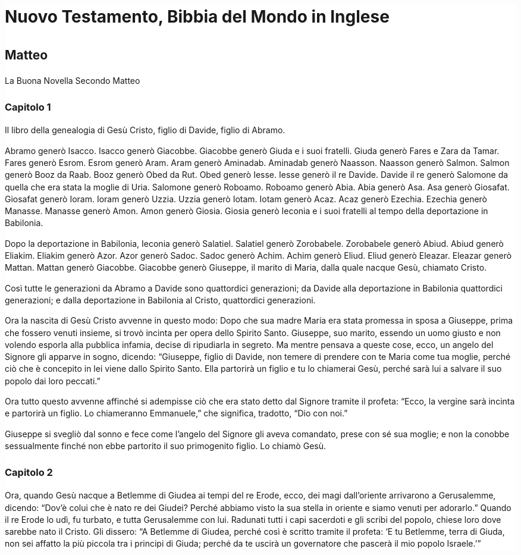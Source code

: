 # Nuovo Testamento, Bibbia del Mondo in Inglese

## Matteo

La Buona Novella Secondo Matteo

### Capitolo 1

Il libro della genealogia di Gesù Cristo, figlio di Davide, figlio di Abramo.

Abramo generò Isacco. Isacco generò Giacobbe. Giacobbe generò Giuda e i suoi fratelli. Giuda generò Fares e Zara da Tamar. Fares generò Esrom. Esrom generò Aram. Aram generò Aminadab. Aminadab generò Naasson. Naasson generò Salmon. Salmon generò Booz da Raab. Booz generò Obed da Rut. Obed generò Iesse. Iesse generò il re Davide. Davide il re generò Salomone da quella che era stata la moglie di Uria. Salomone generò Roboamo. Roboamo generò Abia. Abia generò Asa. Asa generò Giosafat. Giosafat generò Ioram. Ioram generò Uzzia. Uzzia generò Iotam. Iotam generò Acaz. Acaz generò Ezechia. Ezechia generò Manasse. Manasse generò Amon. Amon generò Giosia. Giosia generò Ieconia e i suoi fratelli al tempo della deportazione in Babilonia.

Dopo la deportazione in Babilonia, Ieconia generò Salatiel. Salatiel generò Zorobabele. Zorobabele generò Abiud. Abiud generò Eliakim. Eliakim generò Azor. Azor generò Sadoc. Sadoc generò Achim. Achim generò Eliud. Eliud generò Eleazar. Eleazar generò Mattan. Mattan generò Giacobbe. Giacobbe generò Giuseppe, il marito di Maria, dalla quale nacque Gesù, chiamato Cristo.

Così tutte le generazioni da Abramo a Davide sono quattordici generazioni; da Davide alla deportazione in Babilonia quattordici generazioni; e dalla deportazione in Babilonia al Cristo, quattordici generazioni.

Ora la nascita di Gesù Cristo avvenne in questo modo: Dopo che sua madre Maria era stata promessa in sposa a Giuseppe, prima che fossero venuti insieme, si trovò incinta per opera dello Spirito Santo. Giuseppe, suo marito, essendo un uomo giusto e non volendo esporla alla pubblica infamia, decise di ripudiarla in segreto. Ma mentre pensava a queste cose, ecco, un angelo del Signore gli apparve in sogno, dicendo: “Giuseppe, figlio di Davide, non temere di prendere con te Maria come tua moglie, perché ciò che è concepito in lei viene dallo Spirito Santo. Ella partorirà un figlio e tu lo chiamerai Gesù, perché sarà lui a salvare il suo popolo dai loro peccati.”

Ora tutto questo avvenne affinché si adempisse ciò che era stato detto dal Signore tramite il profeta:
“Ecco, la vergine sarà incinta
e partorirà un figlio.
Lo chiameranno Emmanuele,”
che significa, tradotto, “Dio con noi.”

Giuseppe si svegliò dal sonno e fece come l’angelo del Signore gli aveva comandato, prese con sé sua moglie; e non la conobbe sessualmente finché non ebbe partorito il suo primogenito figlio. Lo chiamò Gesù.

### Capitolo 2

Ora, quando Gesù nacque a Betlemme di Giudea ai tempi del re Erode, ecco, dei magi dall’oriente arrivarono a Gerusalemme, dicendo: “Dov’è colui che è nato re dei Giudei? Perché abbiamo visto la sua stella in oriente e siamo venuti per adorarlo.” Quando il re Erode lo udì, fu turbato, e tutta Gerusalemme con lui. Radunati tutti i capi sacerdoti e gli scribi del popolo, chiese loro dove sarebbe nato il Cristo. Gli dissero: “A Betlemme di Giudea, perché così è scritto tramite il profeta:
‘E tu Betlemme, terra di Giuda,
non sei affatto la più piccola tra i principi di Giuda;
perché da te uscirà un governatore
che pascerà il mio popolo Israele.’”
